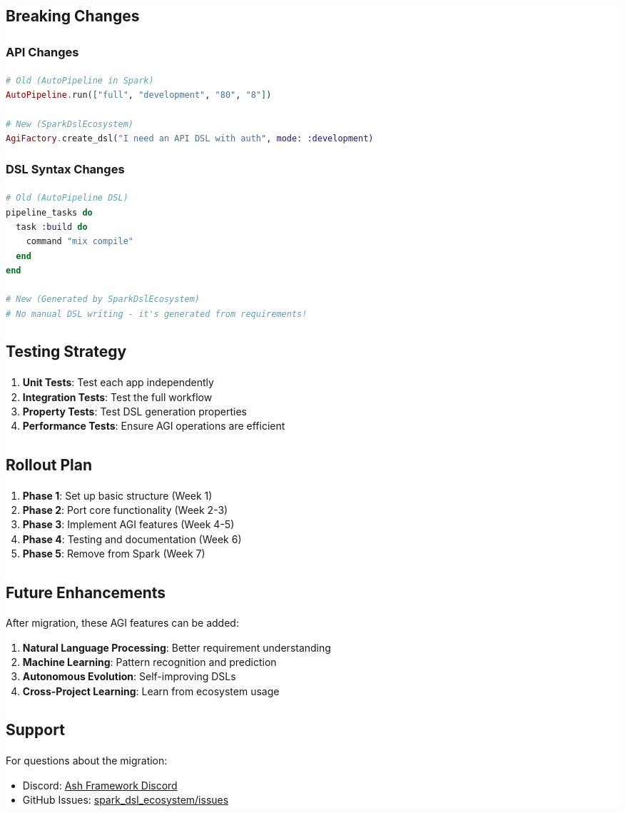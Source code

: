 ## Breaking Changes

### API Changes

```elixir
# Old (AutoPipeline in Spark)
AutoPipeline.run(["full", "development", "80", "8"])

# New (SparkDslEcosystem)
AgiFactory.create_dsl("I need an API DSL with auth", mode: :development)
```

### DSL Syntax Changes

```elixir
# Old (AutoPipeline DSL)
pipeline_tasks do
  task :build do
    command "mix compile"
  end
end

# New (Generated by SparkDslEcosystem)
# No manual DSL writing - it's generated from requirements!
```

## Testing Strategy

1. **Unit Tests**: Test each app independently
2. **Integration Tests**: Test the full workflow
3. **Property Tests**: Test DSL generation properties
4. **Performance Tests**: Ensure AGI operations are efficient

## Rollout Plan

1. **Phase 1**: Set up basic structure (Week 1)
2. **Phase 2**: Port core functionality (Week 2-3)
3. **Phase 3**: Implement AGI features (Week 4-5)
4. **Phase 4**: Testing and documentation (Week 6)
5. **Phase 5**: Remove from Spark (Week 7)

## Future Enhancements

After migration, these AGI features can be added:

1. **Natural Language Processing**: Better requirement understanding
2. **Machine Learning**: Pattern recognition and prediction
3. **Autonomous Evolution**: Self-improving DSLs
4. **Cross-Project Learning**: Learn from ecosystem usage

## Support

For questions about the migration:
- Discord: [Ash Framework Discord](https://discord.gg/HTHRaaVPUc)
- GitHub Issues: [spark_dsl_ecosystem/issues](https://github.com/ash-project/spark_dsl_ecosystem/issues)
